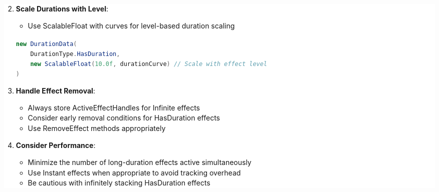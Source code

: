 2. **Scale Durations with Level**:
   - Use ScalableFloat with curves for level-based duration scaling
   ```csharp
   new DurationData(
       DurationType.HasDuration,
       new ScalableFloat(10.0f, durationCurve) // Scale with effect level
   )
   ```

3. **Handle Effect Removal**:
   - Always store ActiveEffectHandles for Infinite effects
   - Consider early removal conditions for HasDuration effects
   - Use RemoveEffect methods appropriately

4. **Consider Performance**:
   - Minimize the number of long-duration effects active simultaneously
   - Use Instant effects when appropriate to avoid tracking overhead
   - Be cautious with infinitely stacking HasDuration effects
